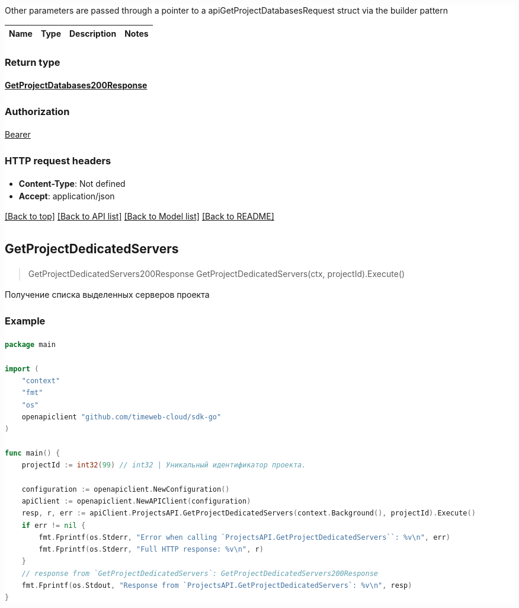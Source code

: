 Other parameters are passed through a pointer to a apiGetProjectDatabasesRequest struct via the builder pattern


Name | Type | Description  | Notes
------------- | ------------- | ------------- | -------------


### Return type

[**GetProjectDatabases200Response**](GetProjectDatabases200Response.md)

### Authorization

[Bearer](../README.md#Bearer)

### HTTP request headers

- **Content-Type**: Not defined
- **Accept**: application/json

[[Back to top]](#) [[Back to API list]](../README.md#documentation-for-api-endpoints)
[[Back to Model list]](../README.md#documentation-for-models)
[[Back to README]](../README.md)


## GetProjectDedicatedServers

> GetProjectDedicatedServers200Response GetProjectDedicatedServers(ctx, projectId).Execute()

Получение списка выделенных серверов проекта



### Example

```go
package main

import (
    "context"
    "fmt"
    "os"
    openapiclient "github.com/timeweb-cloud/sdk-go"
)

func main() {
    projectId := int32(99) // int32 | Уникальный идентификатор проекта.

    configuration := openapiclient.NewConfiguration()
    apiClient := openapiclient.NewAPIClient(configuration)
    resp, r, err := apiClient.ProjectsAPI.GetProjectDedicatedServers(context.Background(), projectId).Execute()
    if err != nil {
        fmt.Fprintf(os.Stderr, "Error when calling `ProjectsAPI.GetProjectDedicatedServers``: %v\n", err)
        fmt.Fprintf(os.Stderr, "Full HTTP response: %v\n", r)
    }
    // response from `GetProjectDedicatedServers`: GetProjectDedicatedServers200Response
    fmt.Fprintf(os.Stdout, "Response from `ProjectsAPI.GetProjectDedicatedServers`: %v\n", resp)
}
```

